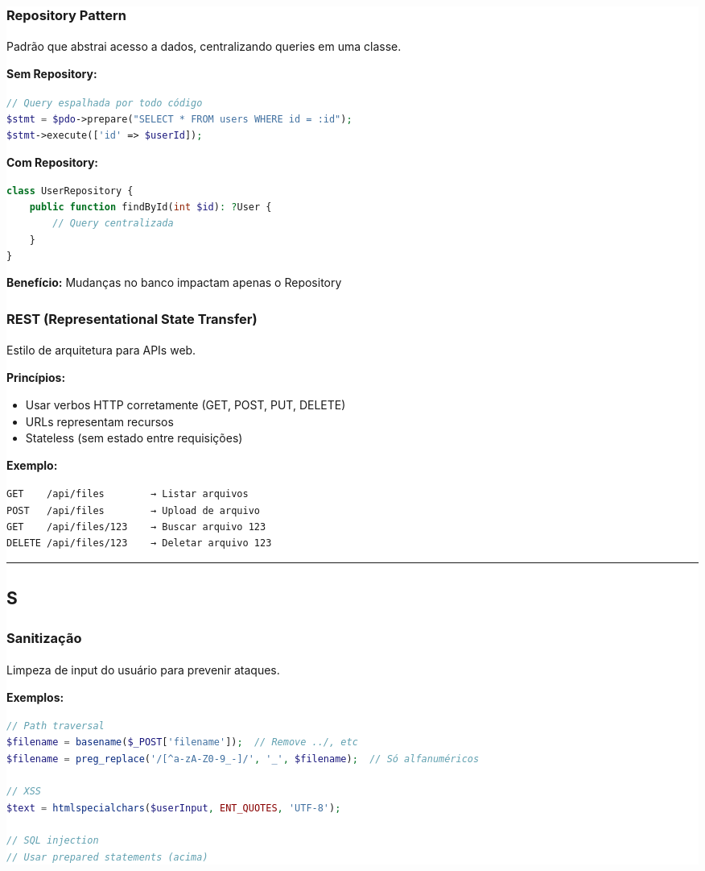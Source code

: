 ### Repository Pattern
Padrão que abstrai acesso a dados, centralizando queries em uma classe.

**Sem Repository:**
```php
// Query espalhada por todo código
$stmt = $pdo->prepare("SELECT * FROM users WHERE id = :id");
$stmt->execute(['id' => $userId]);
```

**Com Repository:**
```php
class UserRepository {
    public function findById(int $id): ?User {
        // Query centralizada
    }
}
```

**Benefício:** Mudanças no banco impactam apenas o Repository

### REST (Representational State Transfer)
Estilo de arquitetura para APIs web.

**Princípios:**
- Usar verbos HTTP corretamente (GET, POST, PUT, DELETE)
- URLs representam recursos
- Stateless (sem estado entre requisições)

**Exemplo:**
```
GET    /api/files        → Listar arquivos
POST   /api/files        → Upload de arquivo
GET    /api/files/123    → Buscar arquivo 123
DELETE /api/files/123    → Deletar arquivo 123
```

---

## S

### Sanitização
Limpeza de input do usuário para prevenir ataques.

**Exemplos:**
```php
// Path traversal
$filename = basename($_POST['filename']);  // Remove ../, etc
$filename = preg_replace('/[^a-zA-Z0-9_-]/', '_', $filename);  // Só alfanuméricos

// XSS
$text = htmlspecialchars($userInput, ENT_QUOTES, 'UTF-8');

// SQL injection
// Usar prepared statements (acima)
```
